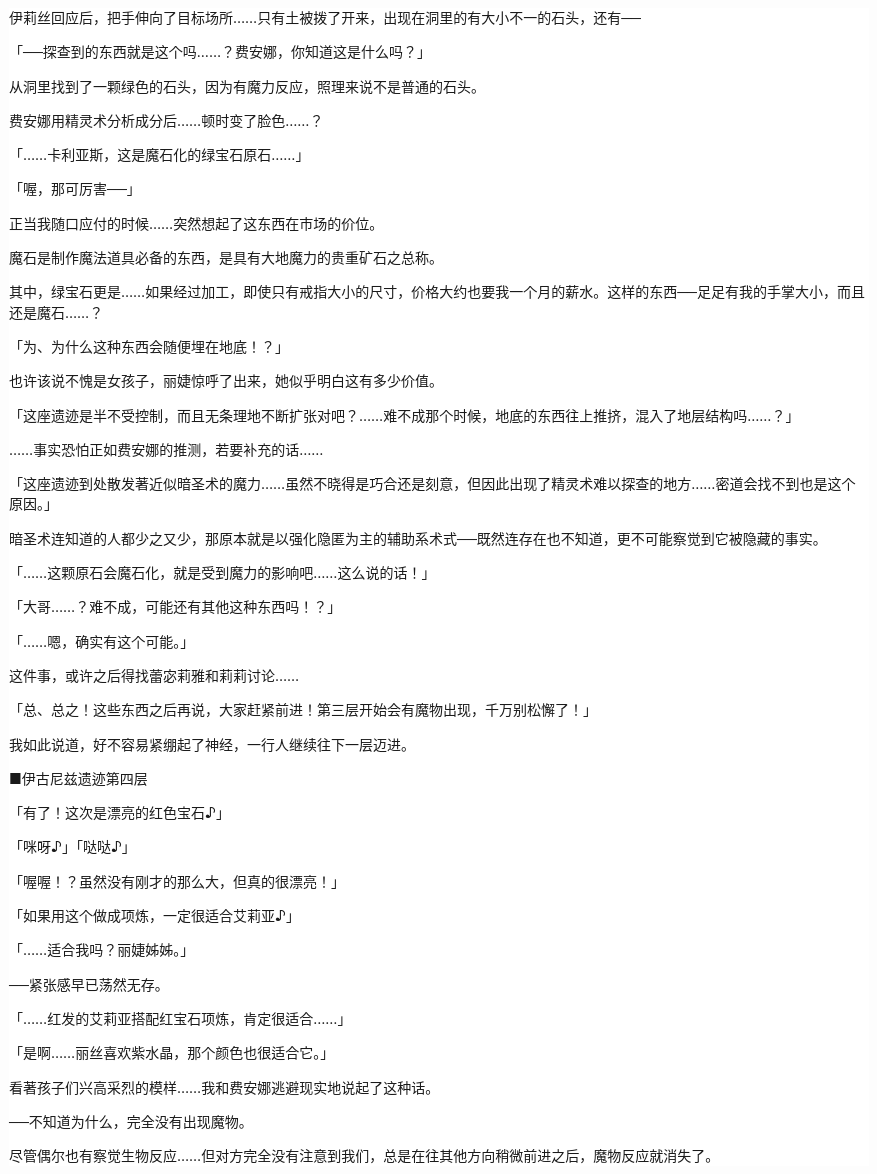 伊莉丝回应后，把手伸向了目标场所……只有土被拨了开来，出现在洞里的有大小不一的石头，还有──

「──探查到的东西就是这个吗……？费安娜，你知道这是什么吗？」

从洞里找到了一颗绿色的石头，因为有魔力反应，照理来说不是普通的石头。

费安娜用精灵术分析成分后……顿时变了脸色……？

「……卡利亚斯，这是魔石化的绿宝石原石……」

「喔，那可厉害──」

正当我随口应付的时候……突然想起了这东西在市场的价位。

魔石是制作魔法道具必备的东西，是具有大地魔力的贵重矿石之总称。

其中，绿宝石更是……如果经过加工，即使只有戒指大小的尺寸，价格大约也要我一个月的薪水。这样的东西──足足有我的手掌大小，而且还是魔石……？

「为、为什么这种东西会随便埋在地底！？」

也许该说不愧是女孩子，丽婕惊呼了出来，她似乎明白这有多少价值。

「这座遗迹是半不受控制，而且无条理地不断扩张对吧？……难不成那个时候，地底的东西往上推挤，混入了地层结构吗……？」

……事实恐怕正如费安娜的推测，若要补充的话……

「这座遗迹到处散发著近似暗圣术的魔力……虽然不晓得是巧合还是刻意，但因此出现了精灵术难以探查的地方……密道会找不到也是这个原因。」

暗圣术连知道的人都少之又少，那原本就是以强化隐匿为主的辅助系术式──既然连存在也不知道，更不可能察觉到它被隐藏的事实。

「……这颗原石会魔石化，就是受到魔力的影响吧……这么说的话！」

「大哥……？难不成，可能还有其他这种东西吗！？」

「……嗯，确实有这个可能。」

这件事，或许之后得找蕾宓莉雅和莉莉讨论……

「总、总之！这些东西之后再说，大家赶紧前进！第三层开始会有魔物出现，千万别松懈了！」

我如此说道，好不容易紧绷起了神经，一行人继续往下一层迈进。

■伊古尼兹遗迹第四层

「有了！这次是漂亮的红色宝石♪」

「咪呀♪」「哒哒♪」

「喔喔！？虽然没有刚才的那么大，但真的很漂亮！」

「如果用这个做成项炼，一定很适合艾莉亚♪」

「……适合我吗？丽婕姊姊。」

──紧张感早已荡然无存。

「……红发的艾莉亚搭配红宝石项炼，肯定很适合……」

「是啊……丽丝喜欢紫水晶，那个颜色也很适合它。」

看著孩子们兴高采烈的模样……我和费安娜逃避现实地说起了这种话。

──不知道为什么，完全没有出现魔物。

尽管偶尔也有察觉生物反应……但对方完全没有注意到我们，总是在往其他方向稍微前进之后，魔物反应就消失了。
